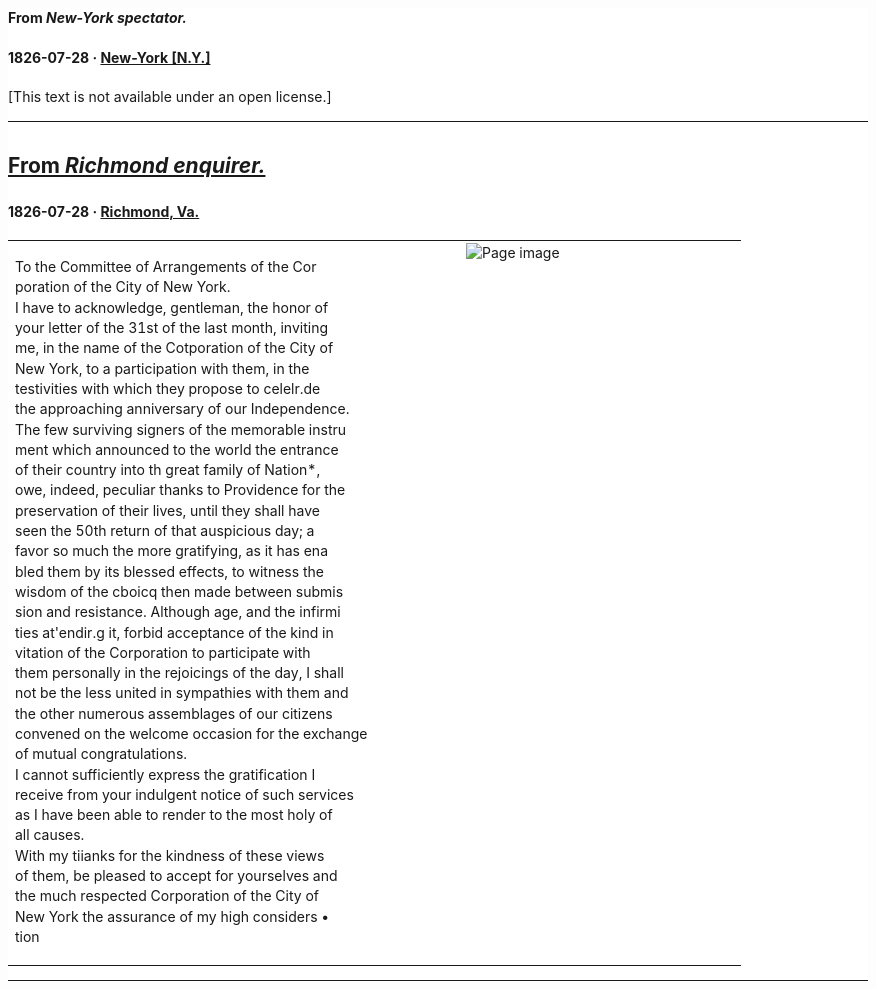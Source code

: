 #### From _New-York spectator._

#### 1826-07-28 &middot; [New-York [N.Y.]](http://dbpedia.org/resource/New_York_City)

[This text is not available under an open license.]

---

## [From _Richmond enquirer._](https://www.loc.gov/resource/sn84024735/1826-07-28/ed-1/?sp=2)

#### 1826-07-28 &middot; [Richmond, Va.](http://dbpedia.org/resource/Richmond%2C_Virginia)

<table style="width: 100%;"><tr><td style="width: 50%">

  
To the Committee of Arrangements of the Cor­  
poration of the City of New York.  
I have to acknowledge, gentleman, the honor of  
your letter of the 31st of the last month, inviting  
me, in the name of the Cotporation of the City of  
New York, to a participation with them, in the  
testivities with which they propose to celelr.de  
the approaching anniversary of our Independence.  
The few surviving signers of the memorable instru­  
ment which announced to the world the entrance  
of their country into th great family of Nation*,  
owe, indeed, peculiar thanks to Providence for the  
preservation of their lives, until they shall have  
seen the 50th return of that auspicious day; a  
favor so much the more gratifying, as it has ena­  
bled them by its blessed effects, to witness the  
wisdom of the cboicq then made between submis­  
sion and resistance. Although age, and the infirmi­  
ties at&#x27;endir.g it, forbid acceptance of the kind in­  
vitation of the Corporation to participate with  
them personally in the rejoicings of the day, I shall  
not be the less united in sympathies with them and  
the other numerous assemblages of our citizens  
convened on the welcome occasion for the exchange  
of mutual congratulations.  
I cannot sufficiently express the gratification I  
receive from your indulgent notice of such services  
as I have been able to render to the most holy of  
all causes.  
With my tiianks for the kindness of these views  
of them, be pleased to accept for yourselves and  
the much respected Corporation of the City of  
New York the assurance of my high considers •  
tion
</td><td style="width: 50%; max-height: 75%; margin: auto; display: block;">
<img alt="Page image" src="https://tile.loc.gov/image-services/iiif/service:ndnp:vi:batch_vi_naturals_ver01:data:sn84024735:00414184005:1826072801:0096/pct:36.976522842639596,69.32367149758454,15.027495769881556,17.51610305958132/!600,600/0/default.jpg"/>
</td>
</tr></table>

---